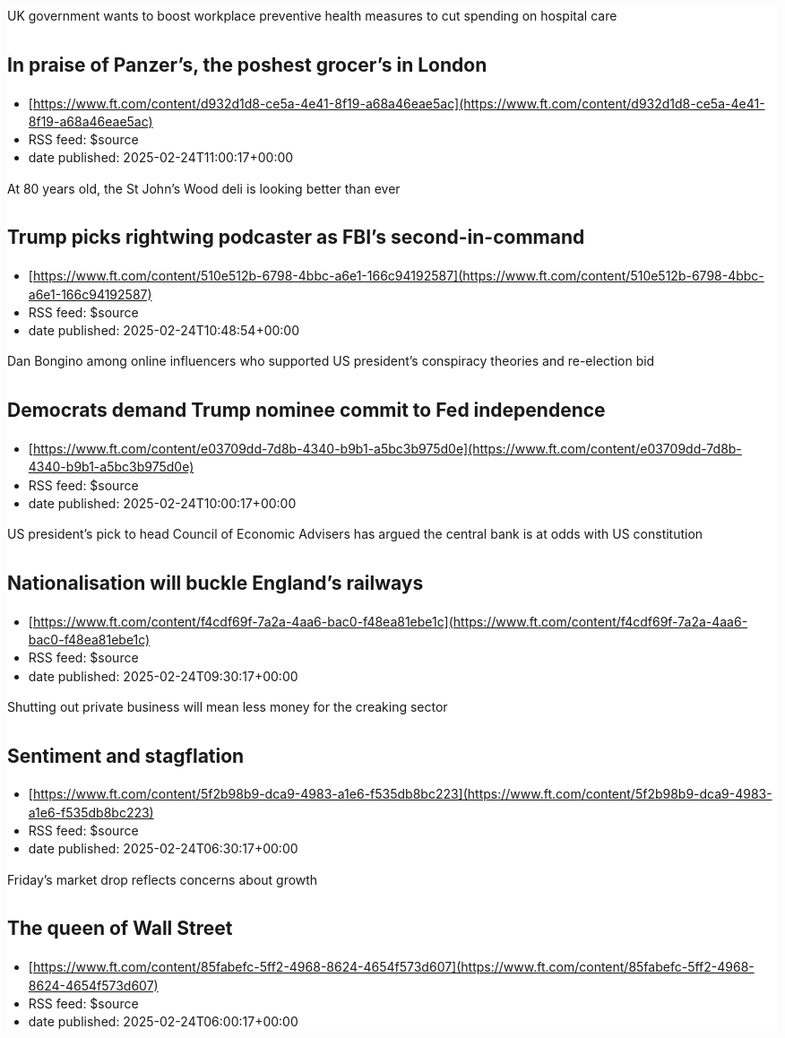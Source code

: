 UK government wants to boost workplace preventive health measures to cut spending on hospital care

## In praise of Panzer’s, the poshest grocer’s in London
 - [https://www.ft.com/content/d932d1d8-ce5a-4e41-8f19-a68a46eae5ac](https://www.ft.com/content/d932d1d8-ce5a-4e41-8f19-a68a46eae5ac)
 - RSS feed: $source
 - date published: 2025-02-24T11:00:17+00:00

At 80 years old, the St John’s Wood deli is looking better than ever

## Trump picks rightwing podcaster as FBI’s second-in-command
 - [https://www.ft.com/content/510e512b-6798-4bbc-a6e1-166c94192587](https://www.ft.com/content/510e512b-6798-4bbc-a6e1-166c94192587)
 - RSS feed: $source
 - date published: 2025-02-24T10:48:54+00:00

Dan Bongino among online influencers who supported US president’s conspiracy theories and re-election bid

## Democrats demand Trump nominee commit to Fed independence
 - [https://www.ft.com/content/e03709dd-7d8b-4340-b9b1-a5bc3b975d0e](https://www.ft.com/content/e03709dd-7d8b-4340-b9b1-a5bc3b975d0e)
 - RSS feed: $source
 - date published: 2025-02-24T10:00:17+00:00

US president’s pick to head Council of Economic Advisers has argued the central bank is at odds with US constitution

## Nationalisation will buckle England’s railways
 - [https://www.ft.com/content/f4cdf69f-7a2a-4aa6-bac0-f48ea81ebe1c](https://www.ft.com/content/f4cdf69f-7a2a-4aa6-bac0-f48ea81ebe1c)
 - RSS feed: $source
 - date published: 2025-02-24T09:30:17+00:00

Shutting out private business will mean less money for the creaking sector

## Sentiment and stagflation
 - [https://www.ft.com/content/5f2b98b9-dca9-4983-a1e6-f535db8bc223](https://www.ft.com/content/5f2b98b9-dca9-4983-a1e6-f535db8bc223)
 - RSS feed: $source
 - date published: 2025-02-24T06:30:17+00:00

Friday’s market drop reflects concerns about growth

## The queen of Wall Street
 - [https://www.ft.com/content/85fabefc-5ff2-4968-8624-4654f573d607](https://www.ft.com/content/85fabefc-5ff2-4968-8624-4654f573d607)
 - RSS feed: $source
 - date published: 2025-02-24T06:00:17+00:00
